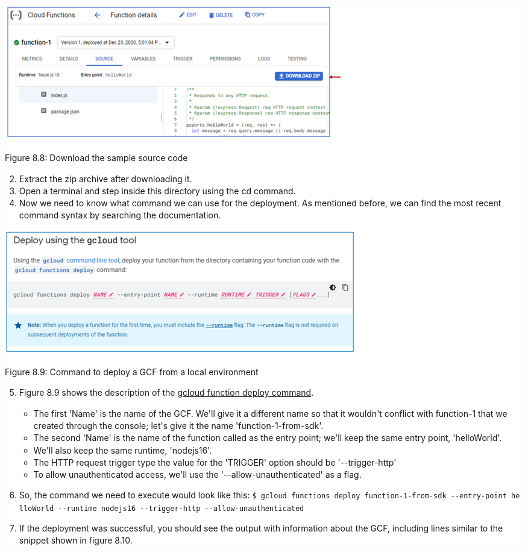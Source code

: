 ![Download the sample source code](pictures/Picture8.8.png)

Figure 8.8: Download the sample source code

2. Extract the zip archive after downloading it.
3. Open a terminal and step inside this directory using the cd command.
4. Now we need to know what command we can use for the deployment. As mentioned before, we can find the most recent command syntax by searching the documentation.

![Command to deploy a GCF from a local environment](pictures/Picture8.9.png)

Figure 8.9: Command to deploy a GCF from a local environment

5. Figure 8.9 shows the description of the [gcloud function deploy command](https://cloud.google.com/functions/docs/deploying/filesystem).

   - The first &#39;Name&#39; is the name of the GCF. We&#39;ll give it a different name so that it wouldn&#39;t conflict with function-1 that we created through the console; let&#39;s give it the name &#39;function-1-from-sdk&#39;.
   - The second &#39;Name&#39; is the name of the function called as the entry point; we&#39;ll keep the same entry point, &#39;helloWorld&#39;.
   - We&#39;ll also keep the same runtime, &#39;nodejs16&#39;.
   - The HTTP request trigger type the value for the &#39;TRIGGER&#39; option should be &#39;--trigger-http&#39;
   - To allow unauthenticated access, we&#39;ll use the &#39;--allow-unauthenticated&#39; as a flag.

6. So, the command we need to execute would look like this:
`$ gcloud functions deploy function-1-from-sdk --entry-point helloWorld --runtime nodejs16 --trigger-http --allow-unauthenticated`
7. If the deployment was successful, you should see the output with information about the GCF, including lines similar to the snippet shown in figure 8.10.

